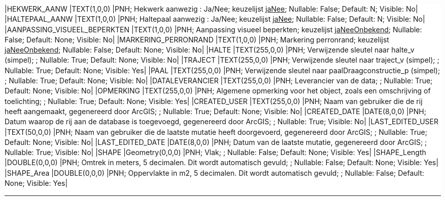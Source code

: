 |HEKWERK_AANW                        |TEXT(1,0,0)                               |PNH; Hekwerk aanwezig : Ja/Nee; keuzelijst [jaNee](http://provincienh.github.io/Leveren_Geoinformatie/keuzelijsten/jaNee.html); Nullable: False; Default: N; Visible: No|
|HALTEPAAL_AANW                      |TEXT(1,0,0)                               |PNH; Haltepaal aanwezig : Ja/Nee; keuzelijst [jaNee](http://provincienh.github.io/Leveren_Geoinformatie/keuzelijsten/jaNee.html); Nullable: False; Default: N; Visible: No|
|AANPASSING_VISUEEL_BEPERKTEN        |TEXT(1,0,0)                               |PNH; Aanpassing visueel beperkten; keuzelijst [jaNeeOnbekend](http://provincienh.github.io/Leveren_Geoinformatie/keuzelijsten/jaNeeOnbekend.html); Nullable: False; Default: None; Visible: No|
|MARKERING_PERRONRAND                |TEXT(1,0,0)                               |PNH; Markering perronrand; keuzelijst [jaNeeOnbekend](http://provincienh.github.io/Leveren_Geoinformatie/keuzelijsten/jaNeeOnbekend.html); Nullable: False; Default: None; Visible: No|
|HALTE                               |TEXT(255,0,0)                             |PNH; Verwijzende sleutel naar halte_v (simpel); ; Nullable: True; Default: None; Visible: No|
|TRAJECT                             |TEXT(255,0,0)                             |PNH; Verwijzende sleutel naar traject_v (simpel); ; Nullable: True; Default: None; Visible: Yes|
|PAAL                                |TEXT(255,0,0)                             |PNH; Verwijzende sleutel naar paalDraagconstructie_p (simpel); ; Nullable: True; Default: None; Visible: No|
|DATALEVERANCIER                     |TEXT(255,0,0)                             |PNH; Leverancier van de data; ; Nullable: True; Default: None; Visible: No|
|OPMERKING                           |TEXT(255,0,0)                             |PNH; Algemene opmerking voor het object, zoals een omschrijving of toelichting; ; Nullable: True; Default: None; Visible: Yes|
|CREATED_USER                        |TEXT(255,0,0)                             |PNH; Naam van gebruiker die de rij heeft aangemaakt, gegenereerd door ArcGIS; ; Nullable: True; Default: None; Visible: No|
|CREATED_DATE                        |DATE(8,0,0)                               |PNH; Datum waarop de rij aan de database is toegevoegd, gegenereerd door ArcGIS; ; Nullable: True; Visible: No|
|LAST_EDITED_USER                    |TEXT(50,0,0)                              |PNH; Naam van gebruiker die de laatste mutatie heeft doorgevoerd, gegenereerd door ArcGIS; ; Nullable: True; Default: None; Visible: No|
|LAST_EDITED_DATE                    |DATE(8,0,0)                               |PNH; Datum van de laatste mutatie, gegenereerd door ArcGIS; ; Nullable: True; Visible: No|
|SHAPE                               |Geometry(0,0,0)                           |PNH; Vlak; ; Nullable: False; Default: None; Visible: Yes|
|SHAPE_Length                        |DOUBLE(0,0,0)                             |PNH; Omtrek in meters, 5 decimalen. Dit wordt automatisch gevuld; ; Nullable: False; Default: None; Visible: Yes|
|SHAPE_Area                          |DOUBLE(0,0,0)                             |PNH; Oppervlakte in m2, 5 decimalen. Dit wordt automatisch gevuld; ; Nullable: False; Default: None; Visible: Yes|


***
